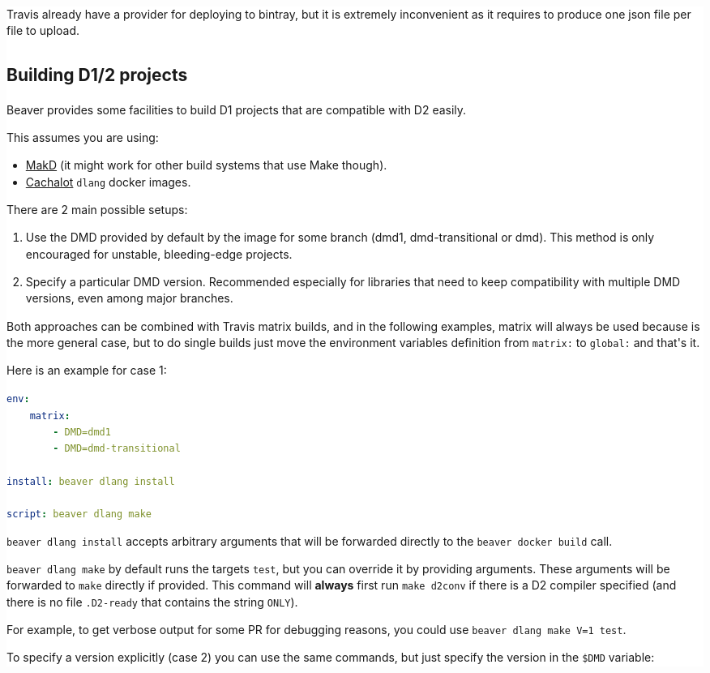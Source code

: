 Travis already have a provider for deploying to bintray, but it is extremely
inconvenient as it requires to produce one json file per file to upload.


Building D1/2 projects
----------------------

Beaver provides some facilities to build D1 projects that are compatible with D2
easily.

This assumes you are using:

- [MakD](https://github.com/sociomantic-tsunami/makd) (it might work for
  other build systems that use Make though).
- [Cachalot](https://github.com/sociomantic-tsunami/cachalot) `dlang` docker
  images.

There are 2 main possible setups:

1. Use the DMD provided by default by the image for some branch (dmd1,
   dmd-transitional or dmd). This method is only encouraged for unstable,
   bleeding-edge projects.

2. Specify a particular DMD version. Recommended especially for libraries that
   need to keep compatibility with multiple DMD versions, even among major
   branches.

Both approaches can be combined with Travis matrix builds, and in the following
examples, matrix will always be used because is the more general case, but to do
single builds just move the environment variables definition from `matrix:` to
`global:` and that's it.

Here is an example for case 1:

```yml
env:
    matrix:
        - DMD=dmd1
        - DMD=dmd-transitional

install: beaver dlang install

script: beaver dlang make
```

`beaver dlang install` accepts arbitrary arguments that will be forwarded
directly to the `beaver docker build` call.

`beaver dlang make` by default runs the targets `test`, but you can override it
by providing arguments. These arguments will be forwarded to `make` directly if
provided. This command will **always** first run `make d2conv` if there is a D2
compiler specified (and there is no file `.D2-ready` that contains the string
`ONLY`).

For example, to get verbose output for some PR for debugging reasons, you could
use `beaver dlang make V=1 test`.

To specify a version explicitly (case 2) you can use the same commands, but just
specify the version in the `$DMD` variable:
